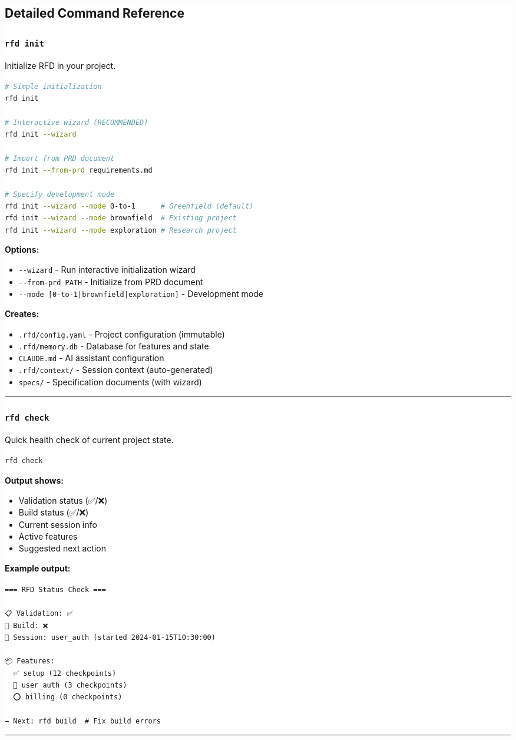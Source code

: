 ## Detailed Command Reference

### `rfd init`
Initialize RFD in your project.

```bash
# Simple initialization
rfd init

# Interactive wizard (RECOMMENDED)
rfd init --wizard

# Import from PRD document
rfd init --from-prd requirements.md

# Specify development mode
rfd init --wizard --mode 0-to-1      # Greenfield (default)
rfd init --wizard --mode brownfield  # Existing project
rfd init --wizard --mode exploration # Research project
```

**Options:**
- `--wizard` - Run interactive initialization wizard
- `--from-prd PATH` - Initialize from PRD document
- `--mode [0-to-1|brownfield|exploration]` - Development mode

**Creates:**
- `.rfd/config.yaml` - Project configuration (immutable)
- `.rfd/memory.db` - Database for features and state
- `CLAUDE.md` - AI assistant configuration  
- `.rfd/context/` - Session context (auto-generated)
- `specs/` - Specification documents (with wizard)

---

### `rfd check`
Quick health check of current project state.

```bash
rfd check
```

**Output shows:**
- Validation status (✅/❌)
- Build status (✅/❌)
- Current session info
- Active features
- Suggested next action

**Example output:**
```
=== RFD Status Check ===

📋 Validation: ✅
🔨 Build: ❌
📝 Session: user_auth (started 2024-01-15T10:30:00)

📦 Features:
  ✅ setup (12 checkpoints)
  🔨 user_auth (3 checkpoints)
  ⭕ billing (0 checkpoints)

→ Next: rfd build  # Fix build errors
```

---